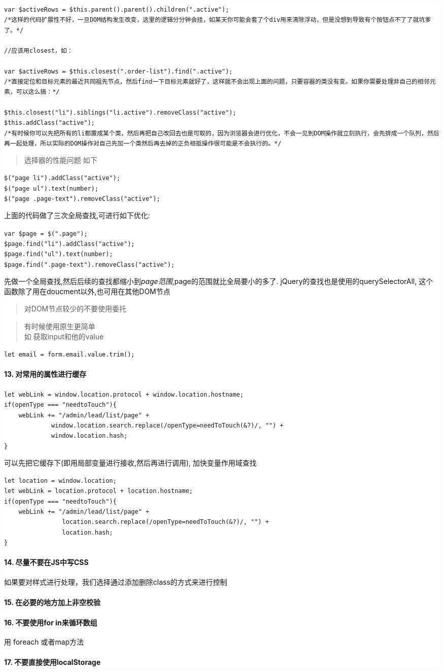 ```
var $activeRows = $this.parent().parent().children(".active");
/*这样的代码扩展性不好，一旦DOM结构发生改变，这里的逻辑分分钟会挂，如某天你可能会套了个div用来清除浮动，但是没想到导致有个按钮点不了了就坑爹了。*/

//应该用closest，如：

var $activeRows = $this.closest(".order-list").find(".active");
/*直接定位和目标元素的最近共同祖先节点，然后find一下目标元素就好了，这样就不会出现上面的问题，只要容器的类没有变。如果你需要处理非自己的相邻元素，可以这么搞：*/

$this.closest("li").siblings("li.active").removeClass("active");
$this.addClass("active");
/*有时候你可以先把所有的li都置成某个类，然后再把自己改回去也是可取的，因为浏览器会进行优化，不会一见到DOM操作就立刻执行，会先排成一个队列，然后再一起处理，所以实际的DOM操作对自己先加一个类然后再去掉的正负相抵操作很可能是不会执行的。*/
```
> 选择器的性能问题  如下
```
$("page li").addClass("active");
$("page ul").text(number);
$("page .page-text").removeClass("active");
```
上面的代码做了三次全局查找,可进行如下优化:
```
var $page = $(".page");
$page.find("li").addClass("active");
$page.find("ul").text(number);
$page.find(".page-text").removeClass("active");
```
先做一个全局查找,然后后续的查找都缩小到$page范围,$page的范围就比全局要小的多了.
jQuery的查找也是使用的querySelectorAll, 这个函数除了用在doucment以外,也可用在其他DOM节点
> 对DOM节点较少的不要使用委托

> 有时候使用原生更简单  
如 获取input和他的value
```
let email = form.email.value.trim();
```
#### 13. 对常用的属性进行缓存

```
let webLink = window.location.protocol + window.location.hostname;
if(openType === "needtoTouch"){
    webLink += "/admin/lead/list/page" + 
             window.location.search.replace(/openType=needToTouch(&?)/, "") + 
             window.location.hash;
}
```
可以先把它缓存下(即用局部变量进行接收,然后再进行调用), 加快变量作用域查找
```
let location = window.location;
let webLink = location.protocol + location.hostname;
if(openType === "needtoTouch"){
    webLink += "/admin/lead/list/page" +
                location.search.replace(/openType=needToTouch(&?)/, "") +       
                location.hash;
}
```
#### 14. 尽量不要在JS中写CSS
如果要对样式进行处理，我们选择通过添加删除class的方式来进行控制
#### 15. 在必要的地方加上非空校验
#### 16. 不要使用for in来循环数组
用 foreach 或者map方法
#### 17. 不要直接使用localStorage
